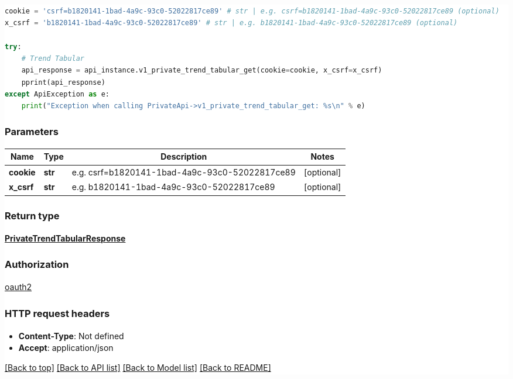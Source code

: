 ```python
cookie = 'csrf=b1820141-1bad-4a9c-93c0-52022817ce89' # str | e.g. csrf=b1820141-1bad-4a9c-93c0-52022817ce89 (optional)
x_csrf = 'b1820141-1bad-4a9c-93c0-52022817ce89' # str | e.g. b1820141-1bad-4a9c-93c0-52022817ce89 (optional)

try:
    # Trend Tabular
    api_response = api_instance.v1_private_trend_tabular_get(cookie=cookie, x_csrf=x_csrf)
    pprint(api_response)
except ApiException as e:
    print("Exception when calling PrivateApi->v1_private_trend_tabular_get: %s\n" % e)
```

### Parameters

Name | Type | Description  | Notes
------------- | ------------- | ------------- | -------------
 **cookie** | **str**| e.g. csrf&#x3D;b1820141-1bad-4a9c-93c0-52022817ce89 | [optional] 
 **x_csrf** | **str**| e.g. b1820141-1bad-4a9c-93c0-52022817ce89 | [optional] 

### Return type

[**PrivateTrendTabularResponse**](PrivateTrendTabularResponse.md)

### Authorization

[oauth2](../README.md#oauth2)

### HTTP request headers

 - **Content-Type**: Not defined
 - **Accept**: application/json

[[Back to top]](#) [[Back to API list]](../README.md#documentation-for-api-endpoints) [[Back to Model list]](../README.md#documentation-for-models) [[Back to README]](../README.md)

